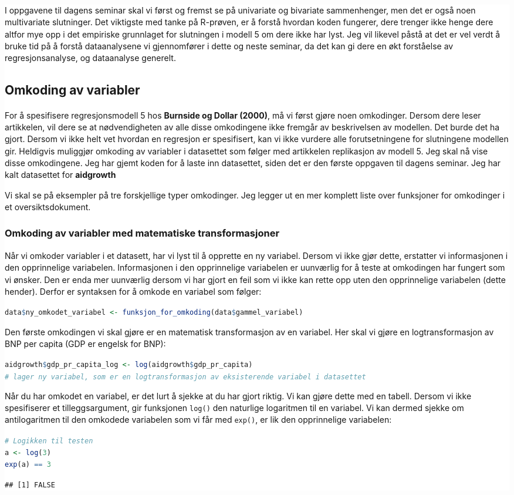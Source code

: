 I oppgavene til dagens seminar skal vi først og fremst se på univariate og bivariate sammenhenger, men det er også noen multivariate slutninger. Det viktigste med tanke på R-prøven, er å forstå hvordan koden fungerer, dere trenger ikke henge dere altfor mye opp i det empiriske grunnlaget for slutningen i modell 5 om dere ikke har lyst. Jeg vil likevel påstå at det er vel verdt å bruke tid på å forstå dataanalysene vi gjennomfører i dette og neste seminar, da det kan gi dere en økt forståelse av regresjonsanalyse, og dataanalyse generelt. 

## Omkoding av variabler

For å spesifisere regresjonsmodell 5 hos **Burnside og Dollar (2000)**, må vi først gjøre noen omkodinger. Dersom dere leser artikkelen, vil dere se at nødvendigheten av alle disse omkodingene ikke fremgår av beskrivelsen av modellen. Det burde det ha gjort. Dersom vi ikke helt vet hvordan en regresjon er spesifisert, kan vi ikke vurdere alle forutsetningene for slutningene modellen gir. Heldigvis muliggjør omkoding av variabler i datasettet som følger med artikkelen replikasjon av modell 5. Jeg skal nå vise disse omkodingene. Jeg har gjemt koden for å laste inn datasettet, siden det er den første oppgaven til dagens seminar. Jeg har kalt datasettet for **aidgrowth**




Vi skal se på eksempler på tre forskjellige typer omkodinger. Jeg legger ut en mer komplett liste over funksjoner for omkodinger i et oversiktsdokument.

### Omkoding av variabler med matematiske transformasjoner

Når vi omkoder variabler i et datasett, har vi lyst til å opprette en ny variabel. Dersom vi ikke gjør dette, erstatter vi informasjonen i den opprinnelige variabelen. Informasjonen i den opprinnelige variabelen er uunværlig for å teste at omkodingen har fungert som vi ønsker. Den er enda mer uunværlig dersom vi har gjort en feil som vi ikke kan rette opp uten den opprinnelige variabelen (dette hender). Derfor er syntaksen for å omkode en variabel som følger:

```r
data$ny_omkodet_variabel <- funksjon_for_omkoding(data$gammel_variabel)
```

Den første omkodingen vi skal gjøre er en matematisk transformasjon av en variabel. Her skal vi gjøre en logtransformasjon av BNP per capita (GDP er engelsk for BNP):


```r
aidgrowth$gdp_pr_capita_log <- log(aidgrowth$gdp_pr_capita)
# lager ny variabel, som er en logtransformasjon av eksisterende variabel i datasettet
```

Når du har omkodet en variabel, er det lurt å sjekke at du har gjort riktig. Vi kan gjøre dette med en tabell. Dersom vi ikke spesifiserer et tilleggsargument, gir funksjonen `log()` den naturlige logaritmen til en variabel. Vi kan dermed sjekke om antilogaritmen til den omkodede variabelen som vi får med `exp()`, er lik den opprinnelige variabelen:


```r
# Logikken til testen
a <- log(3)
exp(a) == 3
```

```
## [1] FALSE
```
